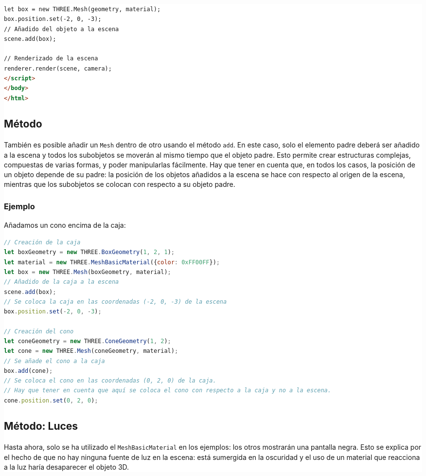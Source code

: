 ```html
let box = new THREE.Mesh(geometry, material);
box.position.set(-2, 0, -3);
// Añadido del objeto a la escena
scene.add(box);

// Renderizado de la escena
renderer.render(scene, camera);
</script>
</body>
</html>
```

## Método

También es posible añadir un `Mesh` dentro de otro usando el método `add`. En este caso, solo el elemento padre deberá ser añadido a la escena y todos los subobjetos se moverán al mismo tiempo que el objeto padre. Esto permite crear estructuras complejas, compuestas de varias formas, y poder manipularlas fácilmente. Hay que tener en cuenta que, en todos los casos, la posición de un objeto depende de su padre: la posición de los objetos añadidos a la escena se hace con respecto al origen de la escena, mientras que los subobjetos se colocan con respecto a su objeto padre.

### Ejemplo

Añadamos un cono encima de la caja:

```javascript
// Creación de la caja
let boxGeometry = new THREE.BoxGeometry(1, 2, 1);
let material = new THREE.MeshBasicMaterial({color: 0xFF00FF});
let box = new THREE.Mesh(boxGeometry, material);
// Añadido de la caja a la escena
scene.add(box);
// Se coloca la caja en las coordenadas (-2, 0, -3) de la escena
box.position.set(-2, 0, -3);

// Creación del cono
let coneGeometry = new THREE.ConeGeometry(1, 2);
let cone = new THREE.Mesh(coneGeometry, material);
// Se añade el cono a la caja
box.add(cone);
// Se coloca el cono en las coordenadas (0, 2, 0) de la caja.
// Hay que tener en cuenta que aquí se coloca el cono con respecto a la caja y no a la escena.
cone.position.set(0, 2, 0);
```

## Método: Luces

Hasta ahora, solo se ha utilizado el `MeshBasicMaterial` en los ejemplos: los otros mostrarán una pantalla negra. Esto se explica por el hecho de que no hay ninguna fuente de luz en la escena: está sumergida en la oscuridad y el uso de un material que reacciona a la luz haría desaparecer el objeto 3D.

